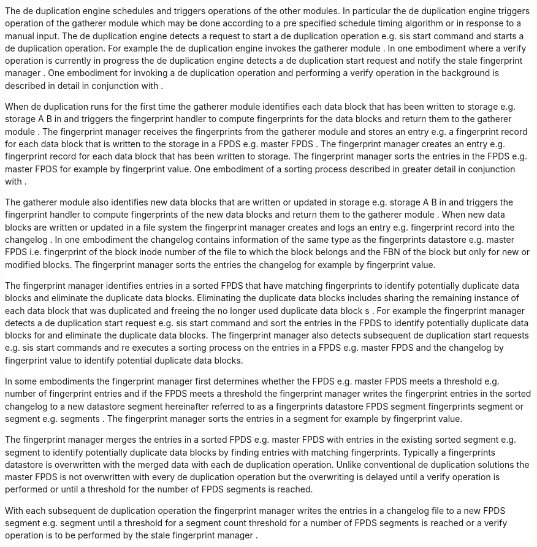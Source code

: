 The de duplication engine schedules and triggers operations of the other modules. In particular the de duplication engine triggers operation of the gatherer module which may be done according to a pre specified schedule timing algorithm or in response to a manual input. The de duplication engine detects a request to start a de duplication operation e.g. sis start command and starts a de duplication operation. For example the de duplication engine invokes the gatherer module . In one embodiment where a verify operation is currently in progress the de duplication engine detects a de duplication start request and notify the stale fingerprint manager . One embodiment for invoking a de duplication operation and performing a verify operation in the background is described in detail in conjunction with .

When de duplication runs for the first time the gatherer module identifies each data block that has been written to storage e.g. storage A B in and triggers the fingerprint handler to compute fingerprints for the data blocks and return them to the gatherer module . The fingerprint manager receives the fingerprints from the gatherer module and stores an entry e.g. a fingerprint record for each data block that is written to the storage in a FPDS e.g. master FPDS . The fingerprint manager creates an entry e.g. fingerprint record for each data block that has been written to storage. The fingerprint manager sorts the entries in the FPDS e.g. master FPDS for example by fingerprint value. One embodiment of a sorting process described in greater detail in conjunction with .

The gatherer module also identifies new data blocks that are written or updated in storage e.g. storage A B in and triggers the fingerprint handler to compute fingerprints of the new data blocks and return them to the gatherer module . When new data blocks are written or updated in a file system the fingerprint manager creates and logs an entry e.g. fingerprint record into the changelog . In one embodiment the changelog contains information of the same type as the fingerprints datastore e.g. master FPDS i.e. fingerprint of the block inode number of the file to which the block belongs and the FBN of the block but only for new or modified blocks. The fingerprint manager sorts the entries the changelog for example by fingerprint value.

The fingerprint manager identifies entries in a sorted FPDS that have matching fingerprints to identify potentially duplicate data blocks and eliminate the duplicate data blocks. Eliminating the duplicate data blocks includes sharing the remaining instance of each data block that was duplicated and freeing the no longer used duplicate data block s . For example the fingerprint manager detects a de duplication start request e.g. sis start command and sort the entries in the FPDS to identify potentially duplicate data blocks for and eliminate the duplicate data blocks. The fingerprint manager also detects subsequent de duplication start requests e.g. sis start commands and re executes a sorting process on the entries in a FPDS e.g. master FPDS and the changelog by fingerprint value to identify potential duplicate data blocks.

In some embodiments the fingerprint manager first determines whether the FPDS e.g. master FPDS meets a threshold e.g. number of fingerprint entries and if the FPDS meets a threshold the fingerprint manager writes the fingerprint entries in the sorted changelog to a new datastore segment hereinafter referred to as a fingerprints datastore FPDS segment fingerprints segment or segment e.g. segments . The fingerprint manager sorts the entries in a segment for example by fingerprint value.

The fingerprint manager merges the entries in a sorted FPDS e.g. master FPDS with entries in the existing sorted segment e.g. segment to identify potentially duplicate data blocks by finding entries with matching fingerprints. Typically a fingerprints datastore is overwritten with the merged data with each de duplication operation. Unlike conventional de duplication solutions the master FPDS is not overwritten with every de duplication operation but the overwriting is delayed until a verify operation is performed or until a threshold for the number of FPDS segments is reached.

With each subsequent de duplication operation the fingerprint manager writes the entries in a changelog file to a new FPDS segment e.g. segment until a threshold for a segment count threshold for a number of FPDS segments is reached or a verify operation is to be performed by the stale fingerprint manager .
